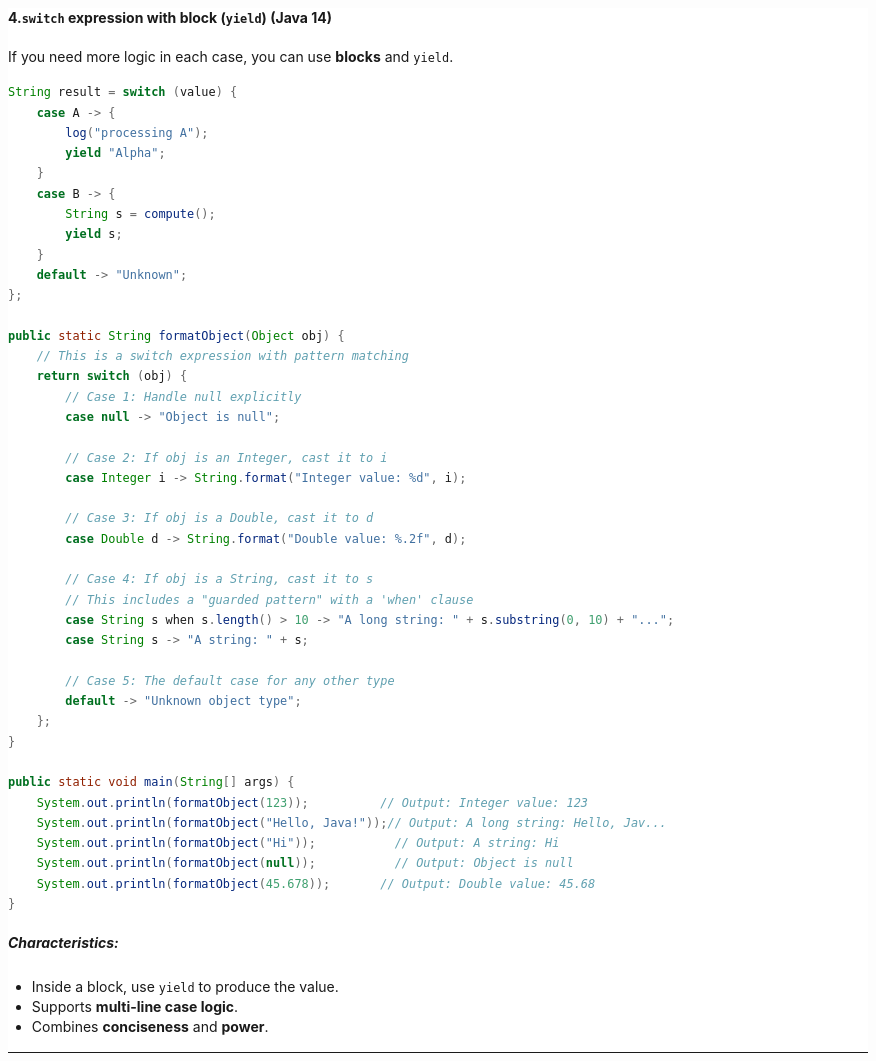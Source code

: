 #### 4.`switch` expression with block (`yield`) (Java 14)

If you need more logic in each case, you can use **blocks** and `yield`.

```java
String result = switch (value) {
    case A -> {
        log("processing A");
        yield "Alpha";
    }
    case B -> {
        String s = compute();
        yield s;
    }
    default -> "Unknown";
};

public static String formatObject(Object obj) {
    // This is a switch expression with pattern matching
    return switch (obj) {
        // Case 1: Handle null explicitly
        case null -> "Object is null";
        
        // Case 2: If obj is an Integer, cast it to i
        case Integer i -> String.format("Integer value: %d", i);
        
        // Case 3: If obj is a Double, cast it to d
        case Double d -> String.format("Double value: %.2f", d);
        
        // Case 4: If obj is a String, cast it to s
        // This includes a "guarded pattern" with a 'when' clause
        case String s when s.length() > 10 -> "A long string: " + s.substring(0, 10) + "...";
        case String s -> "A string: " + s;
        
        // Case 5: The default case for any other type
        default -> "Unknown object type";
    };
}

public static void main(String[] args) {
    System.out.println(formatObject(123));          // Output: Integer value: 123
    System.out.println(formatObject("Hello, Java!"));// Output: A long string: Hello, Jav...
    System.out.println(formatObject("Hi"));           // Output: A string: Hi
    System.out.println(formatObject(null));           // Output: Object is null
    System.out.println(formatObject(45.678));       // Output: Double value: 45.68
}
```

##### Characteristics:
- Inside a block, use `yield` to produce the value.
- Supports **multi-line case logic**.
- Combines **conciseness** and **power**.

---